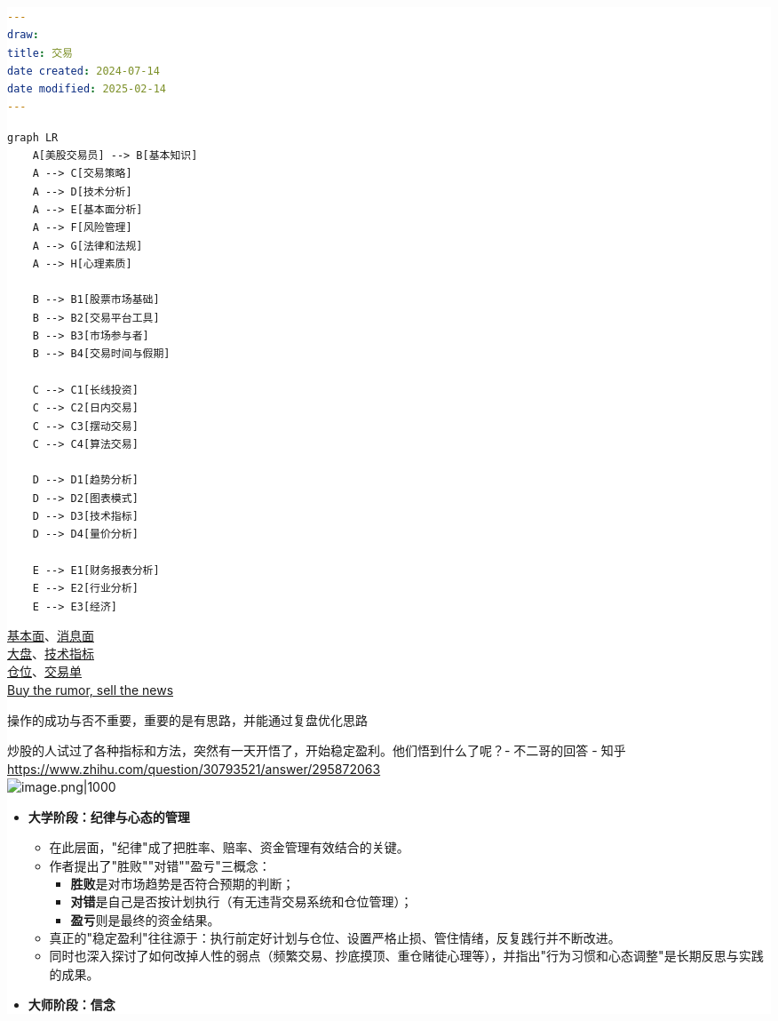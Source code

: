 ```yaml
---
draw:
title: 交易
date created: 2024-07-14
date modified: 2025-02-14
---
```


```mermaid
graph LR
    A[美股交易员] --> B[基本知识]
    A --> C[交易策略]
    A --> D[技术分析]
    A --> E[基本面分析]
    A --> F[风险管理]
    A --> G[法律和法规]
    A --> H[心理素质]

    B --> B1[股票市场基础]
    B --> B2[交易平台工具]
    B --> B3[市场参与者]
    B --> B4[交易时间与假期]

    C --> C1[长线投资]
    C --> C2[日内交易]
    C --> C3[摆动交易]
    C --> C4[算法交易]

    D --> D1[趋势分析]
    D --> D2[图表模式]
    D --> D3[技术指标]
    D --> D4[量价分析]

    E --> E1[财务报表分析]
    E --> E2[行业分析]
    E --> E3[经济]
```

[基本面](基本面.md)、[消息面](消息面.md)  
[大盘](大盘.md)、[技术指标](技术指标.md)  
[仓位](仓位.md)、[交易单](交易单.md)  
[Buy the rumor, sell the news](Buy%20the%20rumor,%20sell%20the%20news.md)

操作的成功与否不重要，重要的是有思路，并能通过复盘优化思路  

炒股的人试过了各种指标和方法，突然有一天开悟了，开始稳定盈利。他们悟到什么了呢？- 不二哥的回答 - 知乎  
https://www.zhihu.com/question/30793521/answer/295872063  
![image.png|1000](https://imagehosting4picgo.oss-cn-beijing.aliyuncs.com/imagehosting/fix-dir%2Fpicgo%2Fpicgo-clipboard-images%2F2024%2F10%2F06%2F15-03-16-c9d6ffc5c8461c02d5ddcfe2fa1c2077-202410061503462-a90214.png)

- **大学阶段：纪律与心态的管理**
    
    - 在此层面，"纪律"成了把胜率、赔率、资金管理有效结合的关键。
    - 作者提出了"胜败""对错""盈亏"三概念：
        - **胜败**是对市场趋势是否符合预期的判断；
        - **对错**是自己是否按计划执行（有无违背交易系统和仓位管理）；
        - **盈亏**则是最终的资金结果。
    - 真正的"稳定盈利"往往源于：执行前定好计划与仓位、设置严格止损、管住情绪，反复践行并不断改进。
    - 同时也深入探讨了如何改掉人性的弱点（频繁交易、抄底摸顶、重仓赌徒心理等），并指出"行为习惯和心态调整"是长期反思与实践的成果。
- **大师阶段：信念**
    